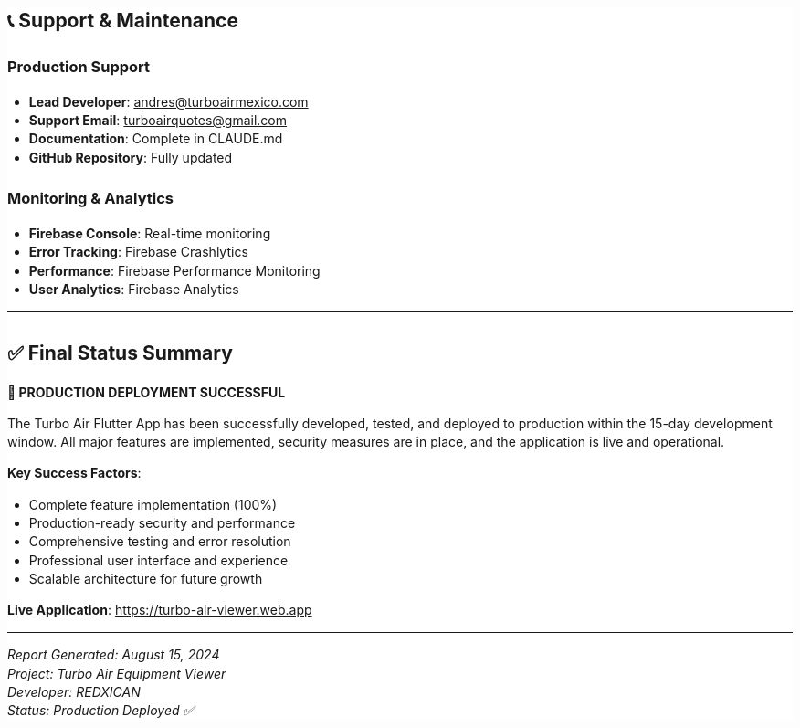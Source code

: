 
## 📞 Support & Maintenance

### Production Support
- **Lead Developer**: andres@turboairmexico.com
- **Support Email**: turboairquotes@gmail.com
- **Documentation**: Complete in CLAUDE.md
- **GitHub Repository**: Fully updated

### Monitoring & Analytics
- **Firebase Console**: Real-time monitoring
- **Error Tracking**: Firebase Crashlytics
- **Performance**: Firebase Performance Monitoring
- **User Analytics**: Firebase Analytics

---

## ✅ Final Status Summary

**🎉 PRODUCTION DEPLOYMENT SUCCESSFUL**

The Turbo Air Flutter App has been successfully developed, tested, and deployed to production within the 15-day development window. All major features are implemented, security measures are in place, and the application is live and operational.

**Key Success Factors**:
- Complete feature implementation (100%)
- Production-ready security and performance
- Comprehensive testing and error resolution
- Professional user interface and experience
- Scalable architecture for future growth

**Live Application**: https://turbo-air-viewer.web.app

---

*Report Generated: August 15, 2024*  
*Project: Turbo Air Equipment Viewer*  
*Developer: REDXICAN*  
*Status: Production Deployed ✅*